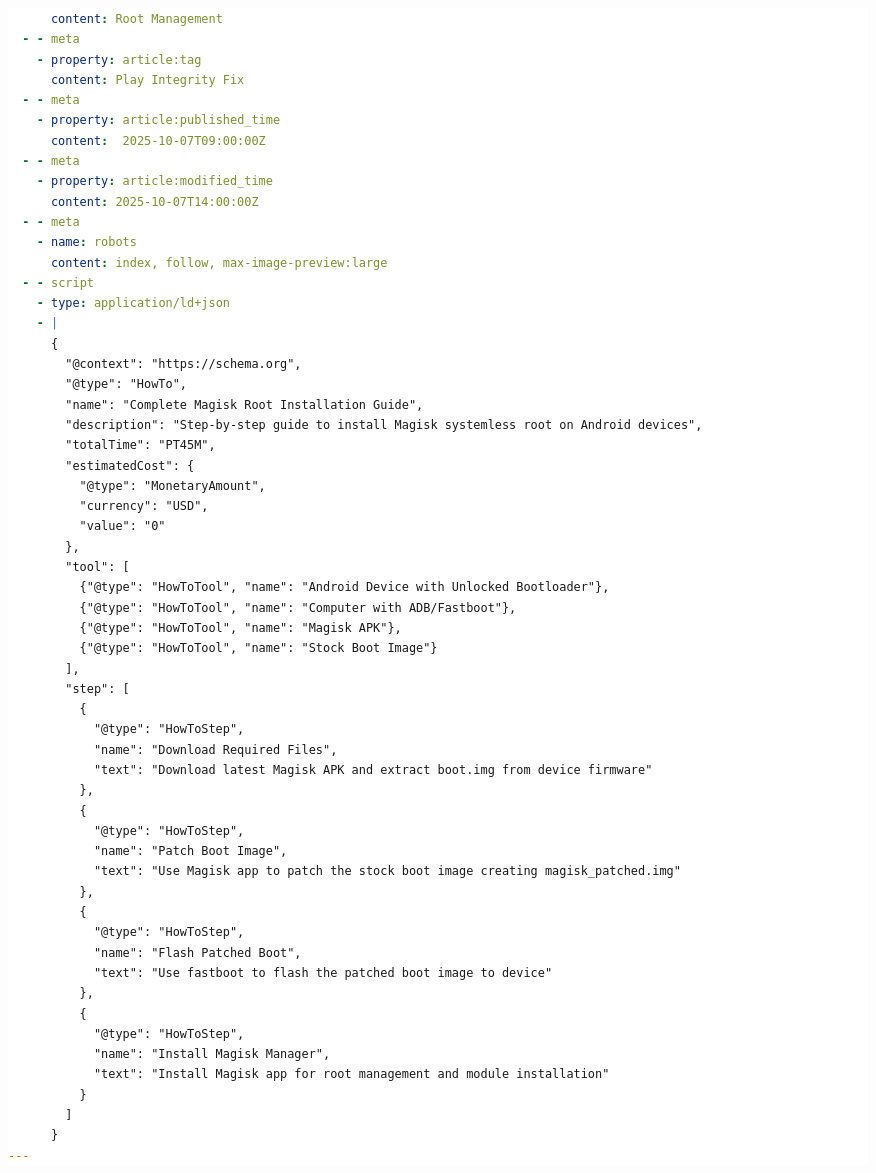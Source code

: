 ```yaml
      content: Root Management
  - - meta
    - property: article:tag
      content: Play Integrity Fix
  - - meta
    - property: article:published_time
      content:  2025-10-07T09:00:00Z
  - - meta
    - property: article:modified_time
      content: 2025-10-07T14:00:00Z
  - - meta
    - name: robots
      content: index, follow, max-image-preview:large
  - - script
    - type: application/ld+json
    - |
      {
        "@context": "https://schema.org",
        "@type": "HowTo",
        "name": "Complete Magisk Root Installation Guide",
        "description": "Step-by-step guide to install Magisk systemless root on Android devices",
        "totalTime": "PT45M",
        "estimatedCost": {
          "@type": "MonetaryAmount",
          "currency": "USD", 
          "value": "0"
        },
        "tool": [
          {"@type": "HowToTool", "name": "Android Device with Unlocked Bootloader"},
          {"@type": "HowToTool", "name": "Computer with ADB/Fastboot"},
          {"@type": "HowToTool", "name": "Magisk APK"},
          {"@type": "HowToTool", "name": "Stock Boot Image"}
        ],
        "step": [
          {
            "@type": "HowToStep",
            "name": "Download Required Files",
            "text": "Download latest Magisk APK and extract boot.img from device firmware"
          },
          {
            "@type": "HowToStep",
            "name": "Patch Boot Image",
            "text": "Use Magisk app to patch the stock boot image creating magisk_patched.img"
          },
          {
            "@type": "HowToStep",
            "name": "Flash Patched Boot",
            "text": "Use fastboot to flash the patched boot image to device"
          },
          {
            "@type": "HowToStep",
            "name": "Install Magisk Manager",
            "text": "Install Magisk app for root management and module installation"
          }
        ]
      }
---
```
